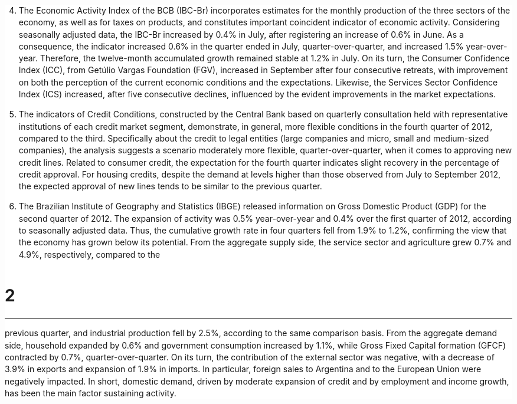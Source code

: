 4. The Economic Activity Index of the BCB (IBC-Br) incorporates estimates for the monthly production of the
three sectors of the economy, as well as for taxes on products, and constitutes important coincident indicator
of economic activity. Considering seasonally adjusted data, the IBC-Br increased by 0.4% in July, after
registering an increase of 0.6% in June. As a consequence, the indicator increased 0.6% in the quarter ended
in July, quarter-over-quarter, and increased 1.5% year-over-year. Therefore, the twelve-month accumulated
growth remained stable at 1.2% in July. On its turn, the Consumer Confidence Index (ICC), from Getúlio
Vargas Foundation (FGV), increased in September after four consecutive retreats, with improvement on both
the perception of the current economic conditions and the expectations. Likewise, the Services Sector
Confidence Index (ICS) increased, after five consecutive declines, influenced by the evident improvements in
the market expectations.

5. The indicators of Credit Conditions, constructed by the Central Bank based on quarterly consultation held with
representative institutions of each credit market segment, demonstrate, in general, more flexible conditions in
the fourth quarter of 2012, compared to the third. Specifically about the credit to legal entities (large
companies and micro, small and medium-sized companies), the analysis suggests a scenario moderately
more flexible, quarter-over-quarter, when it comes to approving new credit lines. Related to consumer credit,
the expectation for the fourth quarter indicates slight recovery in the percentage of credit approval. For
housing credits, despite the demand at levels higher than those observed from July to September 2012, the
expected approval of new lines tends to be similar to the previous quarter.

6. The Brazilian Institute of Geography and Statistics (IBGE) released information on Gross Domestic Product
(GDP) for the second quarter of 2012. The expansion of activity was 0.5% year-over-year and 0.4% over the
first quarter of 2012, according to seasonally adjusted data. Thus, the cumulative growth rate in four quarters
fell from 1.9% to 1.2%, confirming the view that the economy has grown below its potential. From the
aggregate supply side, the service sector and agriculture grew 0.7% and 4.9%, respectively, compared to the

# 2


-----

previous quarter, and industrial production fell by 2.5%, according to the same comparison basis. From the
aggregate demand side, household expanded by 0.6% and government consumption increased by 1.1%,
while Gross Fixed Capital formation (GFCF) contracted by 0.7%, quarter-over-quarter. On its turn, the
contribution of the external sector was negative, with a decrease of 3.9% in exports and expansion of 1.9% in
imports. In particular, foreign sales to Argentina and to the European Union were negatively impacted. In
short, domestic demand, driven by moderate expansion of credit and by employment and income growth, has
been the main factor sustaining activity.
